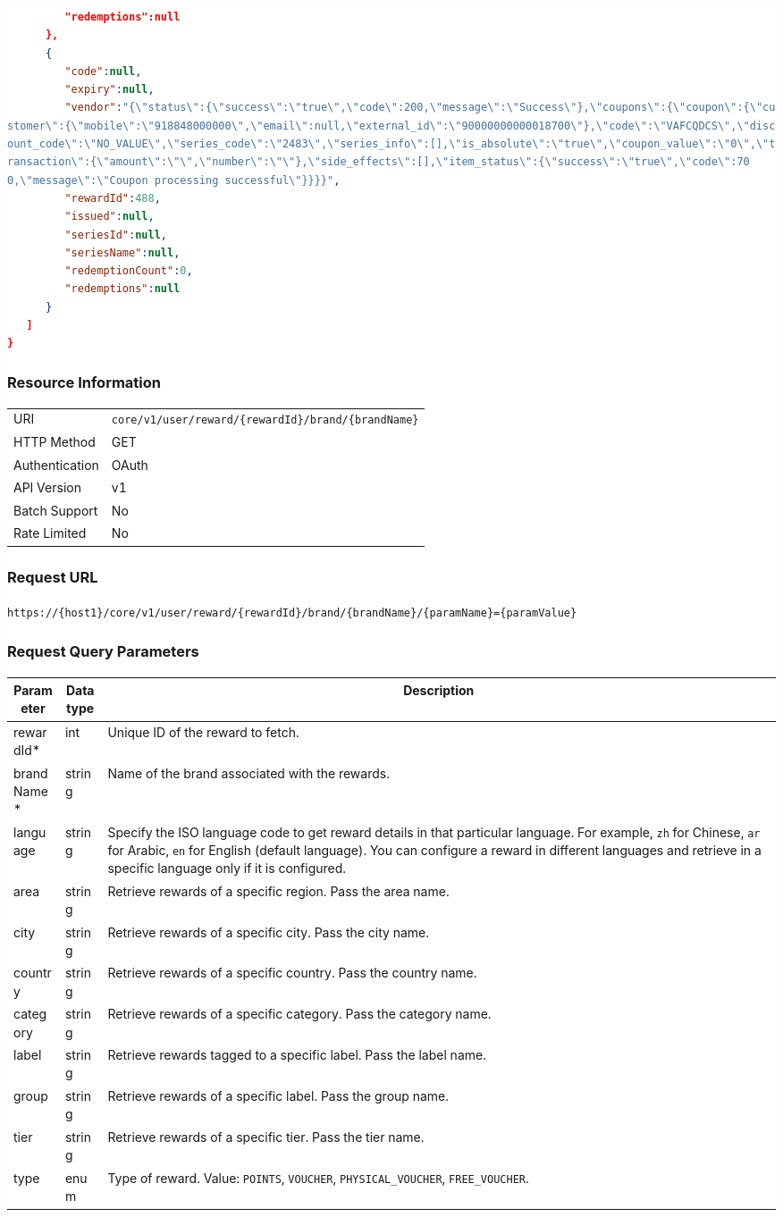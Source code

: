 ```json
         "redemptions":null
      },
      {
         "code":null,
         "expiry":null,
         "vendor":"{\"status\":{\"success\":\"true\",\"code\":200,\"message\":\"Success\"},\"coupons\":{\"coupon\":{\"customer\":{\"mobile\":\"918848000000\",\"email\":null,\"external_id\":\"90000000000018700\"},\"code\":\"VAFCQDCS\",\"discount_code\":\"NO_VALUE\",\"series_code\":\"2483\",\"series_info\":[],\"is_absolute\":\"true\",\"coupon_value\":\"0\",\"transaction\":{\"amount\":\"\",\"number\":\"\"},\"side_effects\":[],\"item_status\":{\"success\":\"true\",\"code\":700,\"message\":\"Coupon processing successful\"}}}}",
         "rewardId":488,
         "issued":null,
         "seriesId":null,
         "seriesName":null,
         "redemptionCount":0,
         "redemptions":null
      }
   ]
}
```


### Resource Information

| | |
--------- | ----------- |
URI | `core/v1/user/reward/{rewardId}/brand/{brandName}`
HTTP Method | GET
Authentication | OAuth
API Version | v1
Batch Support | No
Rate Limited | No

### Request URL

`https://{host1}/core/v1/user/reward/{rewardId}/brand/{brandName}/{paramName}={paramValue}`

### Request Query Parameters

Parameter | Datatype | Description
--------- | -------- | -----------
rewardId* | int | Unique ID of the reward to fetch.
brandName* | string | Name of the brand associated with the rewards.
language | string | Specify the ISO language code to get reward details in that particular language. For example, `zh` for Chinese, `ar` for Arabic, `en` for English (default language). You can configure a reward in different languages and retrieve in a specific language only if it is configured.
area | string | Retrieve rewards of a specific region. Pass the area name.
city | string | Retrieve rewards of a specific city. Pass the city name.
country | string | Retrieve rewards of a specific country. Pass the country name.
category | string | Retrieve rewards of a specific category. Pass the category name.
label | string | Retrieve rewards tagged to a specific label. Pass the label name.
group | string | Retrieve rewards of a specific label. Pass the group name.
tier | string | Retrieve rewards of a specific tier. Pass the tier name. 
type | enum | Type of reward. Value: `POINTS`, `VOUCHER`, `PHYSICAL_VOUCHER`, `FREE_VOUCHER`.

